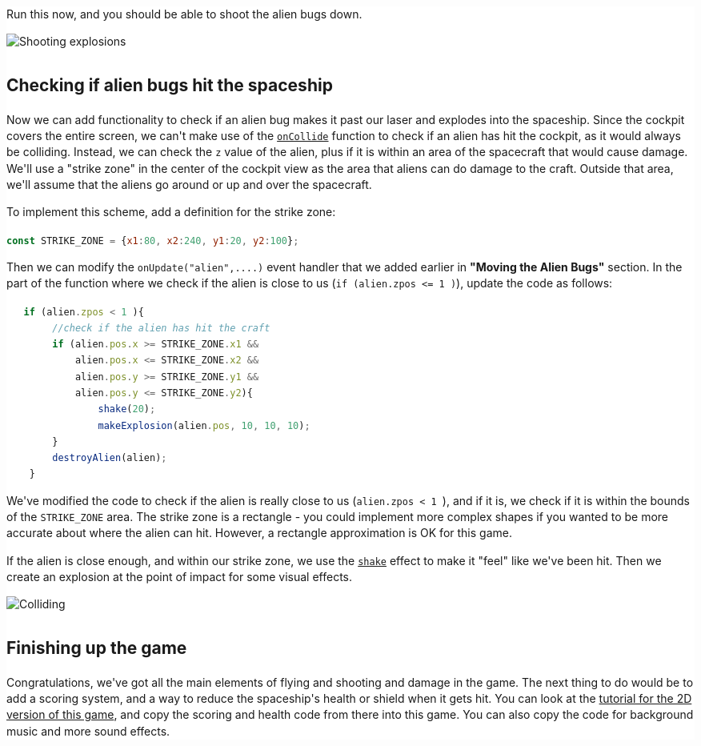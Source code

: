 Run this now, and you should be able to shoot the alien bugs down.

![Shooting explosions](https://replit-docs-images.bardia.repl.co/images/tutorials/25-3d-game-kaboom/shooting-explosion.gif)


## Checking if alien bugs hit the spaceship

Now we can add functionality to check if an alien bug makes it past our laser and explodes into the spaceship. Since the cockpit covers the entire screen, we can't make use of the [`onCollide`](https://kaboomjs.com/doc#onCollide) function to check if an alien has hit the cockpit, as it would always be colliding. Instead, we can check the `z` value of the alien, plus if it is within an area of the spacecraft that would cause damage. We'll use a "strike zone" in the center of the cockpit view as the area that aliens can do damage to the craft. Outside that area, we'll assume that the aliens go around or up and over the spacecraft.

To implement this scheme, add a definition for the strike zone:

```js
const STRIKE_ZONE = {x1:80, x2:240, y1:20, y2:100};

```

Then we can modify the `onUpdate("alien",....)` event handler that we added earlier in **"Moving the Alien Bugs"** section. In the part of the function where we check if the alien is close to us (`if (alien.zpos <= 1 )`), update the code as follows:

```js
   if (alien.zpos < 1 ){
        //check if the alien has hit the craft
        if (alien.pos.x >= STRIKE_ZONE.x1 &&
            alien.pos.x <= STRIKE_ZONE.x2 &&
            alien.pos.y >= STRIKE_ZONE.y1 &&
            alien.pos.y <= STRIKE_ZONE.y2){
                shake(20);
                makeExplosion(alien.pos, 10, 10, 10);
        }
        destroyAlien(alien);
    }
```

We've modified the code to check if the alien is really close to us (`alien.zpos < 1 `), and if it is, we check if it is within the bounds of the `STRIKE_ZONE` area. The strike zone is a rectangle - you could implement more complex shapes if you wanted to be more accurate about where the alien can hit. However, a rectangle approximation is OK for this game.

If the alien is close enough, and within our strike zone, we use the [`shake`](https://kaboomjs.com#shake) effect to make it "feel" like we've been hit. Then we create an explosion at the point of impact for some visual effects.

![Colliding](https://replit-docs-images.bardia.repl.co/images/tutorials/25-3d-game-kaboom/colliding.gif)


## Finishing up the game

Congratulations, we've got all the main elements of flying and shooting and damage in the game. The next thing to do would be to add a scoring system, and a way to reduce the spaceship's health or shield when it gets hit. You can look at the [tutorial for the 2D version of this game](/tutorials/build-space-shooter-with-kaboom), and copy the scoring and health code from there into this game. You can also copy the code for background music and more sound effects.

